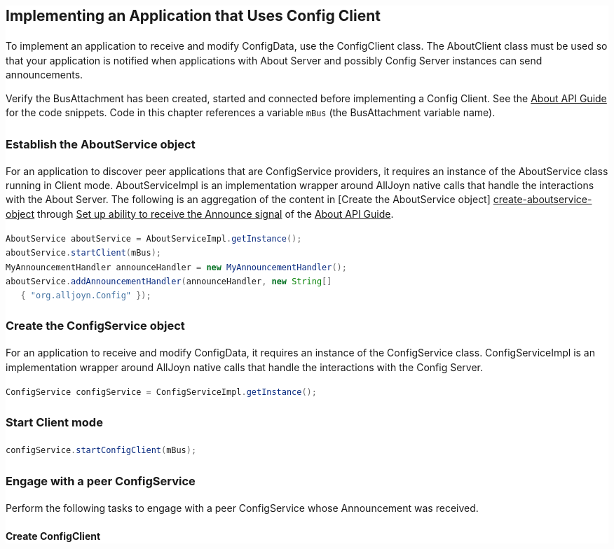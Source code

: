 ## Implementing an Application that Uses Config Client

To implement an application to receive and modify ConfigData,
use the ConfigClient class. The AboutClient class must be used
so that your application is notified when applications with
About Server and possibly Config Server instances can send announcements.

Verify the BusAttachment has been created, started and connected
before implementing a Config Client. See the [About API Guide][about-api-guide-java]
for the code snippets. Code in this chapter references a
variable `mBus` (the BusAttachment variable name).

### Establish the AboutService object

For an application to discover peer applications that
are ConfigService providers, it requires an instance of
the AboutService class running in Client mode. AboutServiceImpl
is an implementation wrapper around AllJoyn native calls that
handle the interactions with the About Server. The following
is an aggregation of the content in [Create the AboutService object]
[create-aboutservice-object] through [Set up ability to receive the
Announce signal][set-up-announce-signal] of the [About API Guide][about-api-guide-java].

```java
AboutService aboutService = AboutServiceImpl.getInstance();
aboutService.startClient(mBus);
MyAnnouncementHandler announceHandler = new MyAnnouncementHandler();
aboutService.addAnnouncementHandler(announceHandler, new String[]
   { "org.alljoyn.Config" });
```

### Create the ConfigService object

For an application to receive and modify ConfigData, it requires an
instance of the ConfigService class. ConfigServiceImpl is an implementation
wrapper around AllJoyn native calls that handle the interactions with the
Config Server.

```java
ConfigService configService = ConfigServiceImpl.getInstance();
```

### Start Client mode

```java
configService.startConfigClient(mBus);
```

### Engage with a peer ConfigService

Perform the following tasks to engage with a peer ConfigService
whose Announcement was received.

#### Create ConfigClient


[building-android]: /develop/building/android
[create-propertystore-implementation]: #create-a-propertystore-implementation
[about-api-guide-java]: /develop/api-guide/about/java
[config-interface-data-fields]: #config-interface-data-fields
[about-interface-definition]: /learn/core/about-announcement/interface
[config-interface-definition]: /learn/base-services/configuration/interface
[prov-propertystore]: /develop/api-guide/about/java#provision-propertystore-instance-with-default-values
[send-announcement]: /develop/api-guide/about/java#send-the-announcement
[create-aboutservice-object]: /develop/api-guide/about/java#create-the-aboutservice-object
[set-up-announce-signal]: /develop/api-guide/about/java#set-up-ability-to-receive-the-announce-signal
[implement-announcehandler-class]: /develop/api-guide/about/java#implement-announcehandler-class
